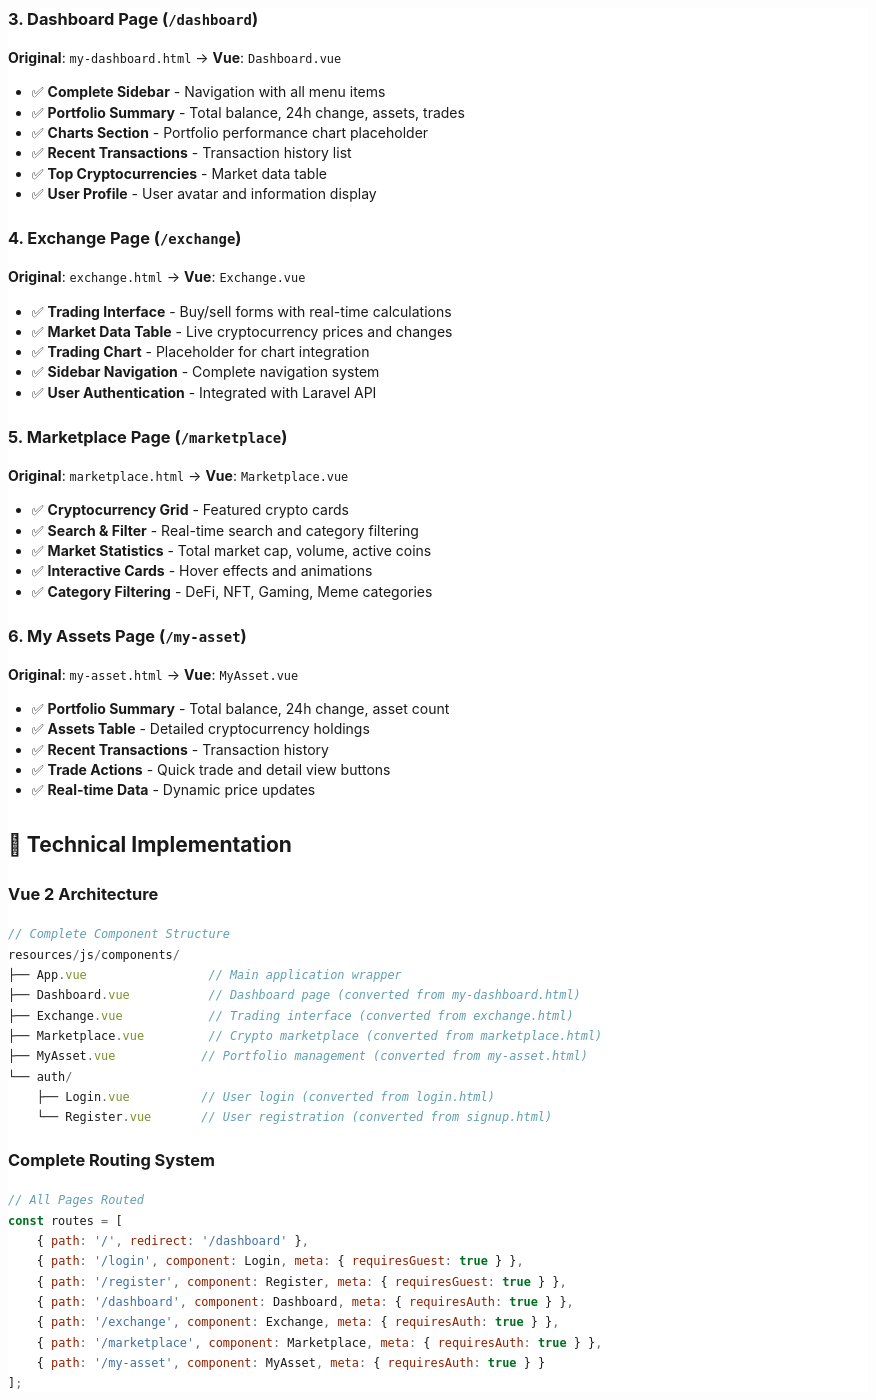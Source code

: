 ### 3. **Dashboard Page** (`/dashboard`)
**Original**: `my-dashboard.html` → **Vue**: `Dashboard.vue`
- ✅ **Complete Sidebar** - Navigation with all menu items
- ✅ **Portfolio Summary** - Total balance, 24h change, assets, trades
- ✅ **Charts Section** - Portfolio performance chart placeholder
- ✅ **Recent Transactions** - Transaction history list
- ✅ **Top Cryptocurrencies** - Market data table
- ✅ **User Profile** - User avatar and information display

### 4. **Exchange Page** (`/exchange`)
**Original**: `exchange.html` → **Vue**: `Exchange.vue`
- ✅ **Trading Interface** - Buy/sell forms with real-time calculations
- ✅ **Market Data Table** - Live cryptocurrency prices and changes
- ✅ **Trading Chart** - Placeholder for chart integration
- ✅ **Sidebar Navigation** - Complete navigation system
- ✅ **User Authentication** - Integrated with Laravel API

### 5. **Marketplace Page** (`/marketplace`)
**Original**: `marketplace.html` → **Vue**: `Marketplace.vue`
- ✅ **Cryptocurrency Grid** - Featured crypto cards
- ✅ **Search & Filter** - Real-time search and category filtering
- ✅ **Market Statistics** - Total market cap, volume, active coins
- ✅ **Interactive Cards** - Hover effects and animations
- ✅ **Category Filtering** - DeFi, NFT, Gaming, Meme categories

### 6. **My Assets Page** (`/my-asset`)
**Original**: `my-asset.html` → **Vue**: `MyAsset.vue`
- ✅ **Portfolio Summary** - Total balance, 24h change, asset count
- ✅ **Assets Table** - Detailed cryptocurrency holdings
- ✅ **Recent Transactions** - Transaction history
- ✅ **Trade Actions** - Quick trade and detail view buttons
- ✅ **Real-time Data** - Dynamic price updates

## 🔧 **Technical Implementation**

### **Vue 2 Architecture**
```javascript
// Complete Component Structure
resources/js/components/
├── App.vue                 // Main application wrapper
├── Dashboard.vue           // Dashboard page (converted from my-dashboard.html)
├── Exchange.vue            // Trading interface (converted from exchange.html)
├── Marketplace.vue         // Crypto marketplace (converted from marketplace.html)
├── MyAsset.vue            // Portfolio management (converted from my-asset.html)
└── auth/
    ├── Login.vue          // User login (converted from login.html)
    └── Register.vue       // User registration (converted from signup.html)
```

### **Complete Routing System**
```javascript
// All Pages Routed
const routes = [
    { path: '/', redirect: '/dashboard' },
    { path: '/login', component: Login, meta: { requiresGuest: true } },
    { path: '/register', component: Register, meta: { requiresGuest: true } },
    { path: '/dashboard', component: Dashboard, meta: { requiresAuth: true } },
    { path: '/exchange', component: Exchange, meta: { requiresAuth: true } },
    { path: '/marketplace', component: Marketplace, meta: { requiresAuth: true } },
    { path: '/my-asset', component: MyAsset, meta: { requiresAuth: true } }
];
```